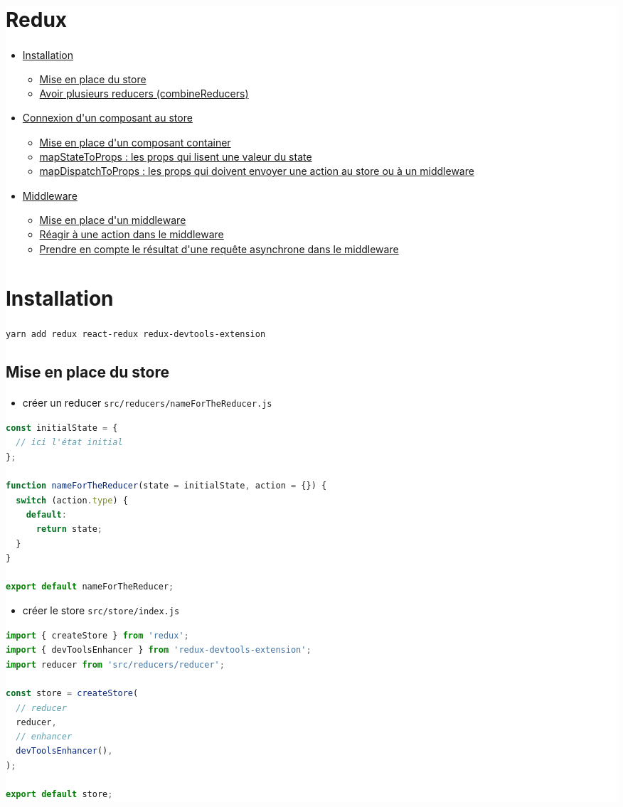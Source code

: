 # Redux

- [Installation](#installation-)
  - [Mise en place du store <a name="installation-store"></a>](#mise-en-place-du-store-)
  - [Avoir plusieurs reducers (combineReducers) <a name="combine-reducers"></a>](#avoir-plusieurs-reducers-combinereducers-)
- [Connexion d'un composant au store <a name="connexion-store"></a>](#connexion-dun-composant-au-store-)
  - [Mise en place d'un composant container <a name="connexion-store-1"></a>](#mise-en-place-dun-composant-container-)
  - [mapStateToProps : les props qui lisent une valeur du state <a name="connexion-store-2"></a>](#mapstatetoprops--les-props-qui-lisent-une-valeur-du-state-)
  - [mapDispatchToProps : les props qui doivent envoyer une action au store ou à un middleware <a name="connexion-store-3"></a>](#mapdispatchtoprops--les-props-qui-doivent-envoyer-une-action-au-store-ou-à-un-middleware-)

- [Middleware <a name="middleware"></a>](#middleware-)
  - [Mise en place d'un middleware <a name="installation-middleware"></a>](#mise-en-place-dun-middleware-)
  - [Réagir à une action dans le middleware <a name="action-middleware"></a>](#réagir-à-une-action-dans-le-middleware-)
  - [Prendre en compte le résultat d'une requête asynchrone dans le middleware <a name="reponse-middleware"></a>](#prendre-en-compte-le-résultat-dune-requête-asynchrone-dans-le-middleware-)


# Installation <a name="installation"></a>

`yarn add redux react-redux redux-devtools-extension`

## Mise en place du store <a name="installation-store"></a>

- créer un reducer `src/reducers/nameForTheReducer.js`
  
``` js
const initialState = {
  // ici l'état initial
};

function nameForTheReducer(state = initialState, action = {}) {
  switch (action.type) {
    default:
      return state;
  }
}

export default nameForTheReducer;

```

- créer le store `src/store/index.js`
``` js
import { createStore } from 'redux';
import { devToolsEnhancer } from 'redux-devtools-extension';
import reducer from 'src/reducers/reducer';

const store = createStore(
  // reducer
  reducer,
  // enhancer
  devToolsEnhancer(),
);

export default store;
```
